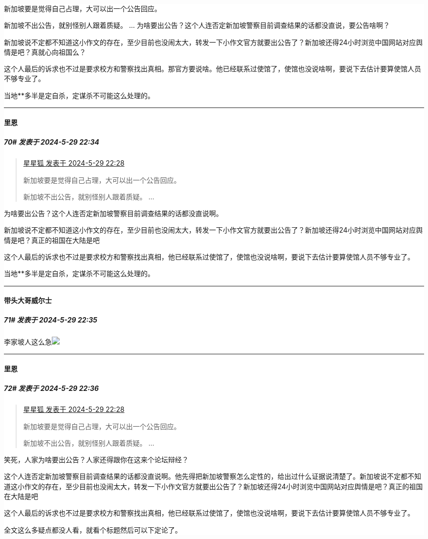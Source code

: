 新加坡要是觉得自己占理，大可以出一个公告回应。

新加坡不出公告，就别怪别人跟着质疑。 ...</blockquote>
为啥要出公告？这个人连否定新加坡警察目前调查结果的话都没直说，要公告啥啊？

新加坡说不定都不知道这小作文的存在，至少目前也没闹太大，转发一下小作文官方就要出公告了？新加坡还得24小时浏览中国网站对应舆情是吧？真就心向祖国么？

这个人最后的诉求也不过是要求校方和警察找出真相。那官方要说啥。他已经联系过使馆了，使馆也没说啥啊，要说下去估计要算使馆人员不够专业了。

当地**多半是定自杀，定谋杀不可能这么处理的。

*****

####  里恩  
##### 70#       发表于 2024-5-29 22:34

<blockquote><a href="httphttps://bbs.saraba1st.com/2b/forum.php?mod=redirect&amp;goto=findpost&amp;pid=65049790&amp;ptid=2185288" target="_blank">星星狐 发表于 2024-5-29 22:28</a>

新加坡要是觉得自己占理，大可以出一个公告回应。

新加坡不出公告，就别怪别人跟着质疑。 ...</blockquote>
为啥要出公告？这个人连否定新加坡警察目前调查结果的话都没直说啊。

新加坡说不定都不知道这小作文的存在，至少目前也没闹太大，转发一下小作文官方就要出公告了？新加坡还得24小时浏览中国网站对应舆情是吧？真正的祖国在大陆是吧

这个人最后的诉求也不过是要求校方和警察找出真相，他已经联系过使馆了，使馆也没说啥啊，要说下去估计要算使馆人员不够专业了。

当地**多半是定自杀，定谋杀不可能这么处理的。

*****

####  带头大哥威尔士  
##### 71#       发表于 2024-5-29 22:35

李家坡人这么急<img src="https://static.saraba1st.com/image/smiley/face2017/003.png" referrerpolicy="no-referrer">


*****

####  里恩  
##### 72#       发表于 2024-5-29 22:36

<blockquote><a href="httphttps://bbs.saraba1st.com/2b/forum.php?mod=redirect&amp;goto=findpost&amp;pid=65049790&amp;ptid=2185288" target="_blank">星星狐 发表于 2024-5-29 22:28</a>

新加坡要是觉得自己占理，大可以出一个公告回应。

新加坡不出公告，就别怪别人跟着质疑。 ...</blockquote>
笑死，人家为啥要出公告？人家还得跟你在这来个论坛辩经？

这个人连否定新加坡警察目前调查结果的话都没直说啊。他先得把新加坡警察怎么定性的，给出过什么证据说清楚了。新加坡说不定都不知道这小作文的存在，至少目前也没闹太大，转发一下小作文官方就要出公告了？新加坡还得24小时浏览中国网站对应舆情是吧？真正的祖国在大陆是吧

这个人最后的诉求也不过是要求校方和警察找出真相，他已经联系过使馆了，使馆也没说啥啊，要说下去估计要算使馆人员不够专业了。

全文这么多疑点都没人看，就看个标题然后可以下定论了。

